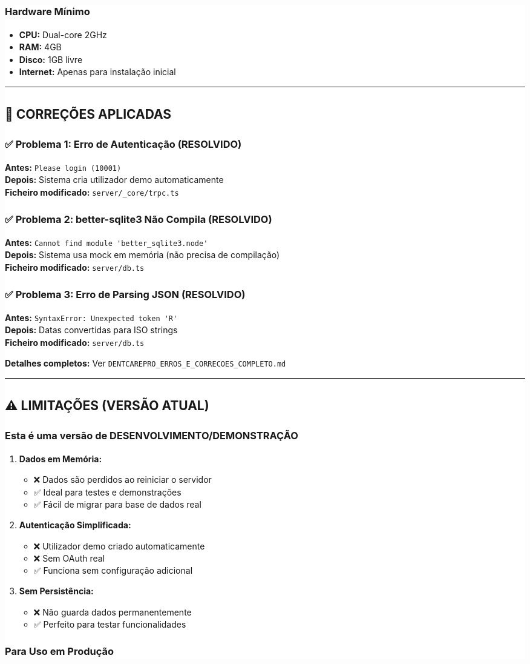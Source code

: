 ### Hardware Mínimo

- **CPU:** Dual-core 2GHz
- **RAM:** 4GB
- **Disco:** 1GB livre
- **Internet:** Apenas para instalação inicial

---

## 🔧 CORREÇÕES APLICADAS

### ✅ Problema 1: Erro de Autenticação (RESOLVIDO)

**Antes:** `Please login (10001)`  
**Depois:** Sistema cria utilizador demo automaticamente  
**Ficheiro modificado:** `server/_core/trpc.ts`

### ✅ Problema 2: better-sqlite3 Não Compila (RESOLVIDO)

**Antes:** `Cannot find module 'better_sqlite3.node'`  
**Depois:** Sistema usa mock em memória (não precisa de compilação)  
**Ficheiro modificado:** `server/db.ts`

### ✅ Problema 3: Erro de Parsing JSON (RESOLVIDO)

**Antes:** `SyntaxError: Unexpected token 'R'`  
**Depois:** Datas convertidas para ISO strings  
**Ficheiro modificado:** `server/db.ts`

**Detalhes completos:** Ver `DENTCAREPRO_ERROS_E_CORRECOES_COMPLETO.md`

---

## ⚠️ LIMITAÇÕES (VERSÃO ATUAL)

### Esta é uma versão de DESENVOLVIMENTO/DEMONSTRAÇÃO

1. **Dados em Memória:**
   - ❌ Dados são perdidos ao reiniciar o servidor
   - ✅ Ideal para testes e demonstrações
   - ✅ Fácil de migrar para base de dados real

2. **Autenticação Simplificada:**
   - ❌ Utilizador demo criado automaticamente
   - ❌ Sem OAuth real
   - ✅ Funciona sem configuração adicional

3. **Sem Persistência:**
   - ❌ Não guarda dados permanentemente
   - ✅ Perfeito para testar funcionalidades

### Para Uso em Produção
